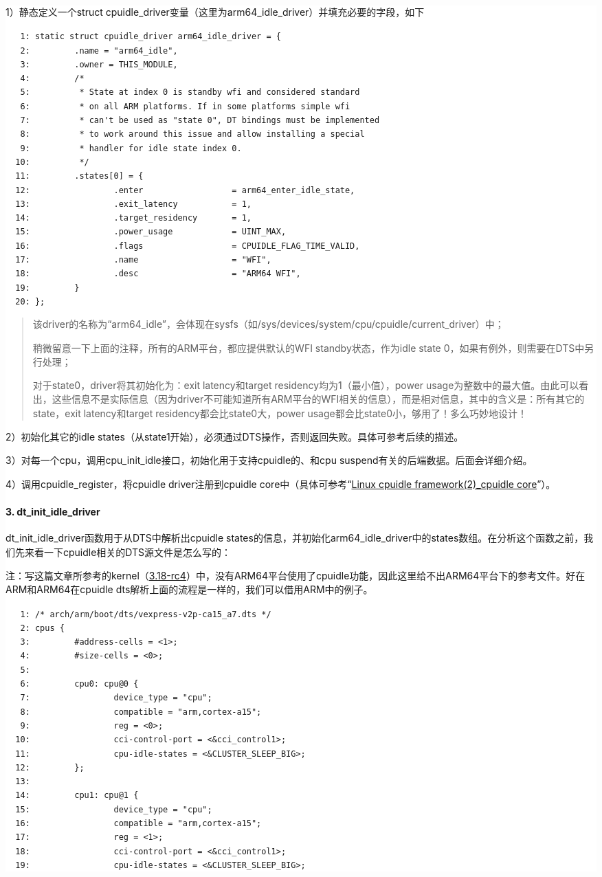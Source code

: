 1）静态定义一个struct cpuidle_driver变量（这里为arm64_idle_driver）并填充必要的字段，如下

```
   1: static struct cpuidle_driver arm64_idle_driver = {
   2:         .name = "arm64_idle",
   3:         .owner = THIS_MODULE,
   4:         /*
   5:          * State at index 0 is standby wfi and considered standard
   6:          * on all ARM platforms. If in some platforms simple wfi
   7:          * can't be used as "state 0", DT bindings must be implemented
   8:          * to work around this issue and allow installing a special
   9:          * handler for idle state index 0.
  10:          */
  11:         .states[0] = {
  12:                 .enter                  = arm64_enter_idle_state,
  13:                 .exit_latency           = 1,
  14:                 .target_residency       = 1,
  15:                 .power_usage            = UINT_MAX,
  16:                 .flags                  = CPUIDLE_FLAG_TIME_VALID,
  17:                 .name                   = "WFI",
  18:                 .desc                   = "ARM64 WFI",
  19:         }
  20: };
```

> 该driver的名称为“arm64_idle”，会体现在sysfs（如/sys/devices/system/cpu/cpuidle/current_driver）中；
>
> 稍微留意一下上面的注释，所有的ARM平台，都应提供默认的WFI standby状态，作为idle state 0，如果有例外，则需要在DTS中另行处理；
>
> 对于state0，driver将其初始化为：exit latency和target  residency均为1（最小值），power  usage为整数中的最大值。由此可以看出，这些信息不是实际信息（因为driver不可能知道所有ARM平台的WFI相关的信息），而是相对信息，其中的含义是：所有其它的state，exit  latency和target residency都会比state0大，power usage都会比state0小，够用了！多么巧妙地设计！

2）初始化其它的idle states（从state1开始），必须通过DTS操作，否则返回失败。具体可参考后续的描述。

3）对每一个cpu，调用cpu_init_idle接口，初始化用于支持cpuidle的、和cpu suspend有关的后端数据。后面会详细介绍。

4）调用cpuidle_register，将cpuidle driver注册到cpuidle core中（具体可参考“[Linux cpuidle framework(2)_cpuidle core](http://www.wowotech.net/pm_subsystem/cpuidle_core.html)”）。

#### 3. dt_init_idle_driver

dt_init_idle_driver函数用于从DTS中解析出cpuidle states的信息，并初始化arm64_idle_driver中的states数组。在分析这个函数之前，我们先来看一下cpuidle相关的DTS源文件是怎么写的：

注：写这篇文章所参考的kernel（[3.18-rc4](https://www.kernel.org/pub/linux/kernel/v3.x/testing/linux-3.18-rc4.tar.xz)）中，没有ARM64平台使用了cpuidle功能，因此这里给不出ARM64平台下的参考文件。好在ARM和ARM64在cpuidle dts解析上面的流程是一样的，我们可以借用ARM中的例子。

```
   1: /* arch/arm/boot/dts/vexpress-v2p-ca15_a7.dts */
   2: cpus {
   3:         #address-cells = <1>;
   4:         #size-cells = <0>;
   5:  
   6:         cpu0: cpu@0 {
   7:                 device_type = "cpu";
   8:                 compatible = "arm,cortex-a15";
   9:                 reg = <0>;
  10:                 cci-control-port = <&cci_control1>;
  11:                 cpu-idle-states = <&CLUSTER_SLEEP_BIG>;
  12:         };
  13:  
  14:         cpu1: cpu@1 {
  15:                 device_type = "cpu";
  16:                 compatible = "arm,cortex-a15";
  17:                 reg = <1>;
  18:                 cci-control-port = <&cci_control1>;
  19:                 cpu-idle-states = <&CLUSTER_SLEEP_BIG>;
```